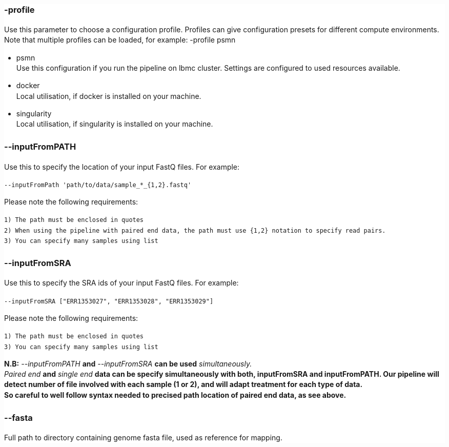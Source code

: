 ### -profile

Use this parameter to choose a configuration profile. Profiles can give configuration presets for different compute environments. Note that multiple profiles can be loaded, for example: -profile psmn


  - psmn  
Use this configuration if you run the pipeline on lbmc cluster. Settings are configured to used resources available.

  - docker  
Local utilisation, if docker is installed on your machine.

  - singularity  
Local utilisation, if singularity is installed on your machine.


### --inputFromPATH

Use this to specify the location of your input FastQ files. For example:

```
--inputFromPath 'path/to/data/sample_*_{1,2}.fastq'
```

Please note the following requirements:

    1) The path must be enclosed in quotes
    2) When using the pipeline with paired end data, the path must use {1,2} notation to specify read pairs.
    3) You can specify many samples using list


### --inputFromSRA

Use this to specify the SRA ids of your input FastQ files. For example:

```
--inputFromSRA ["ERR1353027", "ERR1353028", "ERR1353029"]
```

Please note the following requirements:

    1) The path must be enclosed in quotes
    3) You can specify many samples using list

**N.B:** *--inputFromPATH* **and** *--inputFromSRA* **can be used** *simultaneously.*  
*Paired end* **and** *single end* **data can be specify simultaneously with both, inputFromSRA and inputFromPATH. Our pipeline will detect number of file involved with each sample (1 or 2), and will adapt treatment for each type of data.**  
**So careful to well follow syntax needed to precised path location of paired end data, as see above.**


### --fasta  

Full path to directory containing genome fasta file, used as reference for mapping.

